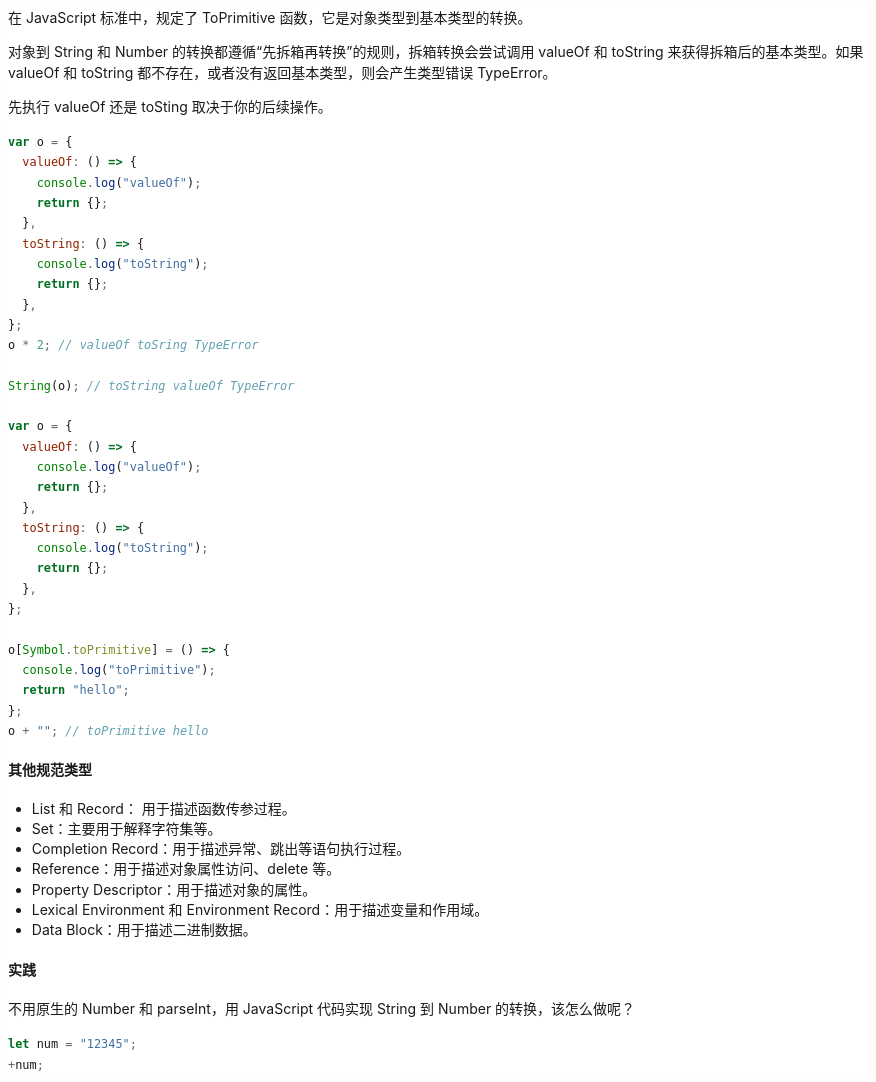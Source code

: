 在 JavaScript 标准中，规定了 ToPrimitive 函数，它是对象类型到基本类型的转换。

对象到 String 和 Number 的转换都遵循“先拆箱再转换”的规则，拆箱转换会尝试调用 valueOf 和 toString 来获得拆箱后的基本类型。如果 valueOf 和 toString 都不存在，或者没有返回基本类型，则会产生类型错误 TypeError。

先执行 valueOf 还是 toSting 取决于你的后续操作。

```javascript
var o = {
  valueOf: () => {
    console.log("valueOf");
    return {};
  },
  toString: () => {
    console.log("toString");
    return {};
  },
};
o * 2; // valueOf toSring TypeError

String(o); // toString valueOf TypeError

var o = {
  valueOf: () => {
    console.log("valueOf");
    return {};
  },
  toString: () => {
    console.log("toString");
    return {};
  },
};

o[Symbol.toPrimitive] = () => {
  console.log("toPrimitive");
  return "hello";
};
o + ""; // toPrimitive hello
```

#### 其他规范类型

- List 和 Record： 用于描述函数传参过程。
- Set：主要用于解释字符集等。
- Completion Record：用于描述异常、跳出等语句执行过程。
- Reference：用于描述对象属性访问、delete 等。
- Property Descriptor：用于描述对象的属性。
- Lexical Environment 和 Environment Record：用于描述变量和作用域。
- Data Block：用于描述二进制数据。

#### 实践

不用原生的 Number 和 parseInt，用 JavaScript 代码实现 String 到 Number 的转换，该怎么做呢？

```javascript
let num = "12345";
+num;
```
